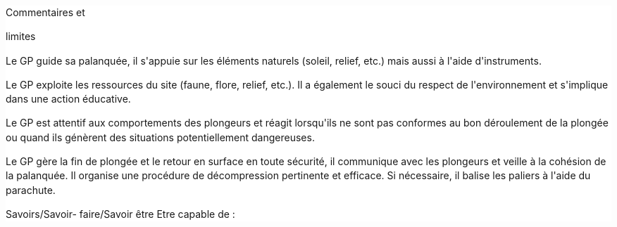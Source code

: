 Commentaires et

limites



Le GP guide sa
palanquée, il s'appuie
sur les éléments
naturels (soleil, relief,
etc.) mais aussi à l'aide
d'instruments.


Le GP exploite les
ressources du site
(faune, flore, relief,
etc.). Il a également le
souci du respect de
l'environnement et
s'implique dans une
action éducative.


Le GP est attentif aux
comportements des
plongeurs et réagit
lorsqu'ils ne sont pas
conformes au bon
déroulement de la
plongée ou quand ils
génèrent des situations
potentiellement
dangereuses.


Le GP gère la fin de
plongée et le retour en
surface en toute
sécurité, il communique
avec les plongeurs et
veille à la cohésion de
la palanquée. Il
organise une procédure
de décompression
pertinente et efficace. Si
nécessaire, il balise les
paliers à l'aide du
parachute.





Savoirs/Savoir-
faire/Savoir être
Etre capable de :

